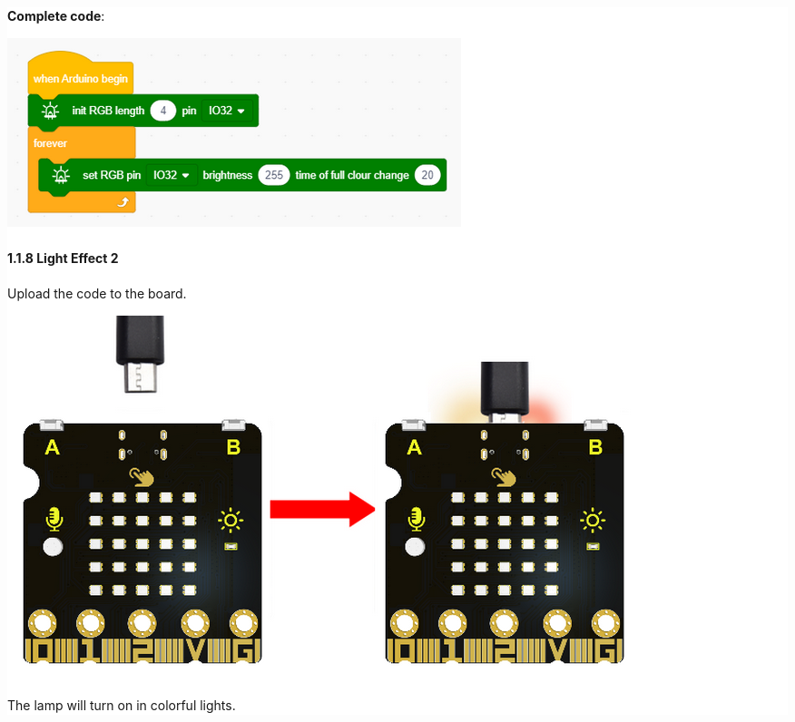 **Complete code**:

![](img/cou14.png)

#### 1.1.8 Light Effect 2

Upload the code to the board.

![](img/4.png)

The lamp will turn on in colorful lights.
